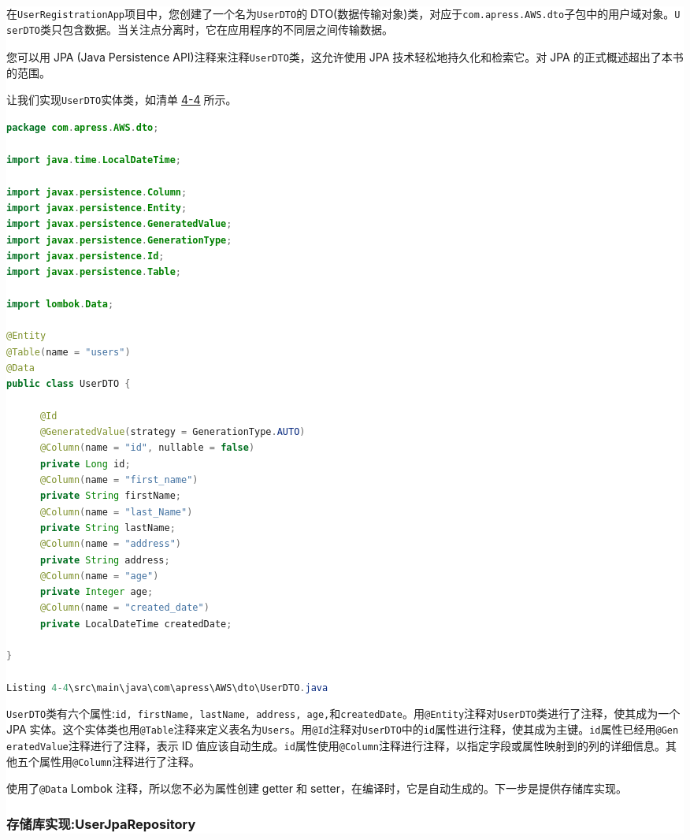 在`UserRegistrationApp`项目中，您创建了一个名为`UserDTO`的 DTO(数据传输对象)类，对应于`com.apress.AWS.dto`子包中的用户域对象。`UserDTO`类只包含数据。当关注点分离时，它在应用程序的不同层之间传输数据。

您可以用 JPA (Java Persistence API)注释来注释`UserDTO`类，这允许使用 JPA 技术轻松地持久化和检索它。对 JPA 的正式概述超出了本书的范围。

让我们实现`UserDTO`实体类，如清单 [4-4](#PC4) 所示。

```java
package com.apress.AWS.dto;

import java.time.LocalDateTime;

import javax.persistence.Column;
import javax.persistence.Entity;
import javax.persistence.GeneratedValue;
import javax.persistence.GenerationType;
import javax.persistence.Id;
import javax.persistence.Table;

import lombok.Data;

@Entity
@Table(name = "users")
@Data
public class UserDTO {

      @Id
      @GeneratedValue(strategy = GenerationType.AUTO)
      @Column(name = "id", nullable = false)
      private Long id;
      @Column(name = "first_name")
      private String firstName;
      @Column(name = "last_Name")
      private String lastName;
      @Column(name = "address")
      private String address;
      @Column(name = "age")
      private Integer age;
      @Column(name = "created_date")
      private LocalDateTime createdDate;

}

Listing 4-4\src\main\java\com\apress\AWS\dto\UserDTO.java

```

`UserDTO`类有六个属性:`id, firstName, lastName, address, age,`和`createdDate`。用`@Entity`注释对`UserDTO`类进行了注释，使其成为一个 JPA 实体。这个实体类也用`@Table`注释来定义表名为`Users`。用`@Id`注释对`UserDTO`中的`id`属性进行注释，使其成为主键。`id`属性已经用`@GeneratedValue`注释进行了注释，表示 ID 值应该自动生成。`id`属性使用`@Column`注释进行注释，以指定字段或属性映射到的列的详细信息。其他五个属性用`@Column`注释进行了注释。

使用了`@Data` Lombok 注释，所以您不必为属性创建 getter 和 setter，在编译时，它是自动生成的。下一步是提供存储库实现。

### 存储库实现:UserJpaRepository
